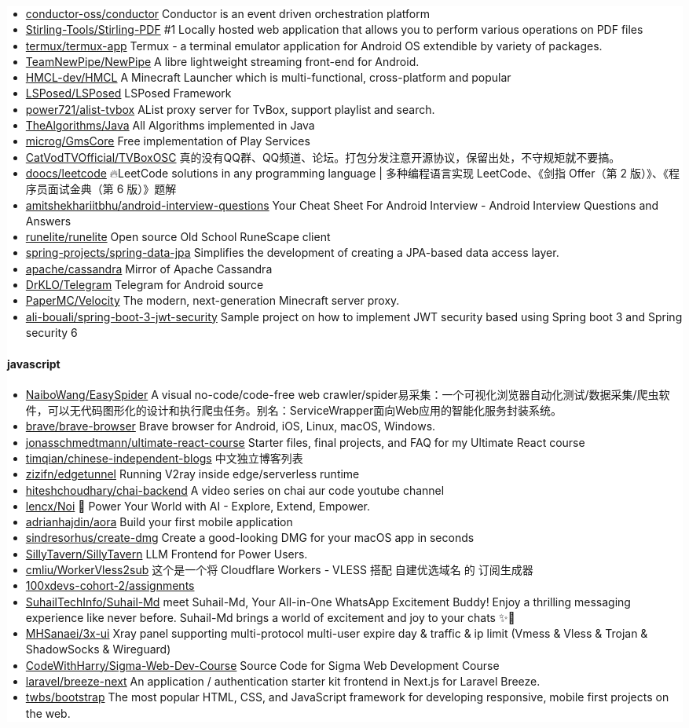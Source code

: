 * [conductor-oss/conductor](https://github.com/conductor-oss/conductor) Conductor is an event driven orchestration platform
* [Stirling-Tools/Stirling-PDF](https://github.com/Stirling-Tools/Stirling-PDF) #1 Locally hosted web application that allows you to perform various operations on PDF files
* [termux/termux-app](https://github.com/termux/termux-app) Termux - a terminal emulator application for Android OS extendible by variety of packages.
* [TeamNewPipe/NewPipe](https://github.com/TeamNewPipe/NewPipe) A libre lightweight streaming front-end for Android.
* [HMCL-dev/HMCL](https://github.com/HMCL-dev/HMCL) A Minecraft Launcher which is multi-functional, cross-platform and popular
* [LSPosed/LSPosed](https://github.com/LSPosed/LSPosed) LSPosed Framework
* [power721/alist-tvbox](https://github.com/power721/alist-tvbox) AList proxy server for TvBox, support playlist and search.
* [TheAlgorithms/Java](https://github.com/TheAlgorithms/Java) All Algorithms implemented in Java
* [microg/GmsCore](https://github.com/microg/GmsCore) Free implementation of Play Services
* [CatVodTVOfficial/TVBoxOSC](https://github.com/CatVodTVOfficial/TVBoxOSC) 真的没有QQ群、QQ频道、论坛。打包分发注意开源协议，保留出处，不守规矩就不要搞。
* [doocs/leetcode](https://github.com/doocs/leetcode) 🔥LeetCode solutions in any programming language | 多种编程语言实现 LeetCode、《剑指 Offer（第 2 版）》、《程序员面试金典（第 6 版）》题解
* [amitshekhariitbhu/android-interview-questions](https://github.com/amitshekhariitbhu/android-interview-questions) Your Cheat Sheet For Android Interview - Android Interview Questions and Answers
* [runelite/runelite](https://github.com/runelite/runelite) Open source Old School RuneScape client
* [spring-projects/spring-data-jpa](https://github.com/spring-projects/spring-data-jpa) Simplifies the development of creating a JPA-based data access layer.
* [apache/cassandra](https://github.com/apache/cassandra) Mirror of Apache Cassandra
* [DrKLO/Telegram](https://github.com/DrKLO/Telegram) Telegram for Android source
* [PaperMC/Velocity](https://github.com/PaperMC/Velocity) The modern, next-generation Minecraft server proxy.
* [ali-bouali/spring-boot-3-jwt-security](https://github.com/ali-bouali/spring-boot-3-jwt-security) Sample project on how to implement JWT security based using Spring boot 3 and Spring security 6

#### javascript
* [NaiboWang/EasySpider](https://github.com/NaiboWang/EasySpider) A visual no-code/code-free web crawler/spider易采集：一个可视化浏览器自动化测试/数据采集/爬虫软件，可以无代码图形化的设计和执行爬虫任务。别名：ServiceWrapper面向Web应用的智能化服务封装系统。
* [brave/brave-browser](https://github.com/brave/brave-browser) Brave browser for Android, iOS, Linux, macOS, Windows.
* [jonasschmedtmann/ultimate-react-course](https://github.com/jonasschmedtmann/ultimate-react-course) Starter files, final projects, and FAQ for my Ultimate React course
* [timqian/chinese-independent-blogs](https://github.com/timqian/chinese-independent-blogs) 中文独立博客列表
* [zizifn/edgetunnel](https://github.com/zizifn/edgetunnel) Running V2ray inside edge/serverless runtime
* [hiteshchoudhary/chai-backend](https://github.com/hiteshchoudhary/chai-backend) A video series on chai aur code youtube channel
* [lencx/Noi](https://github.com/lencx/Noi) 🚀 Power Your World with AI - Explore, Extend, Empower.
* [adrianhajdin/aora](https://github.com/adrianhajdin/aora) Build your first mobile application
* [sindresorhus/create-dmg](https://github.com/sindresorhus/create-dmg) Create a good-looking DMG for your macOS app in seconds
* [SillyTavern/SillyTavern](https://github.com/SillyTavern/SillyTavern) LLM Frontend for Power Users.
* [cmliu/WorkerVless2sub](https://github.com/cmliu/WorkerVless2sub) 这个是一个将 Cloudflare Workers - VLESS 搭配 自建优选域名 的 订阅生成器
* [100xdevs-cohort-2/assignments](https://github.com/100xdevs-cohort-2/assignments)
* [SuhailTechInfo/Suhail-Md](https://github.com/SuhailTechInfo/Suhail-Md) meet Suhail-Md, Your All-in-One WhatsApp Excitement Buddy! Enjoy a thrilling messaging experience like never before. Suhail-Md brings a world of excitement and joy to your chats ✨🤖
* [MHSanaei/3x-ui](https://github.com/MHSanaei/3x-ui) Xray panel supporting multi-protocol multi-user expire day & traffic & ip limit (Vmess & Vless & Trojan & ShadowSocks & Wireguard)
* [CodeWithHarry/Sigma-Web-Dev-Course](https://github.com/CodeWithHarry/Sigma-Web-Dev-Course) Source Code for Sigma Web Development Course
* [laravel/breeze-next](https://github.com/laravel/breeze-next) An application / authentication starter kit frontend in Next.js for Laravel Breeze.
* [twbs/bootstrap](https://github.com/twbs/bootstrap) The most popular HTML, CSS, and JavaScript framework for developing responsive, mobile first projects on the web.